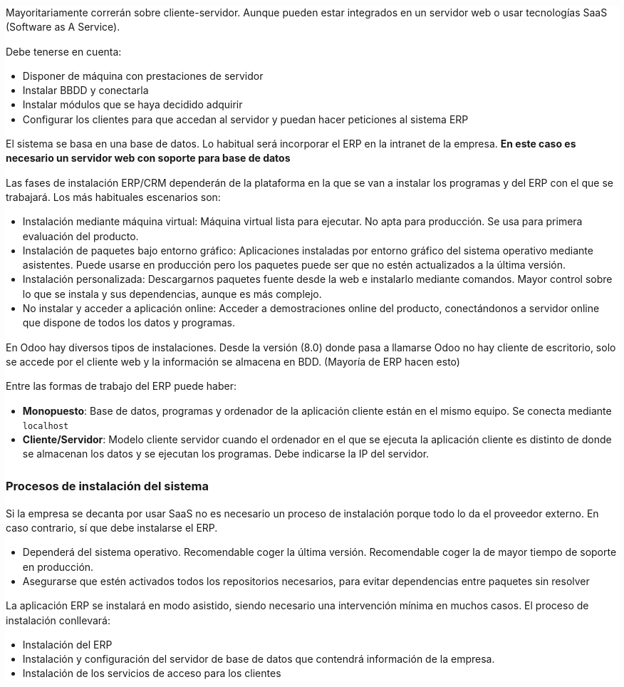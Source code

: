 Mayoritariamente correrán sobre cliente-servidor. Aunque pueden estar integrados en un servidor web o usar tecnologías SaaS (Software as A Service). 

Debe tenerse en cuenta:
- Disponer de máquina con prestaciones de servidor
- Instalar BBDD y conectarla
- Instalar módulos que se haya decidido adquirir
- Configurar los clientes para que accedan al servidor y puedan hacer peticiones al sistema ERP

El sistema se basa en una base de datos.
Lo habitual será incorporar el ERP en la intranet de la empresa. **En este caso es necesario un servidor web con soporte para base de datos**

Las fases de instalación ERP/CRM dependerán de la plataforma en la que se van a instalar los programas y del ERP con el que se trabajará. Los más habituales escenarios son:
- Instalación mediante máquina virtual: Máquina virtual lista para ejecutar. No apta para producción. Se usa para primera evaluación del producto.
- Instalación de paquetes bajo entorno gráfico: Aplicaciones instaladas por entorno gráfico del sistema operativo mediante asistentes. Puede usarse en producción pero los paquetes puede ser que no estén actualizados a la última versión.
- Instalación personalizada: Descargarnos paquetes fuente desde la web e instalarlo mediante comandos. Mayor control sobre lo que se instala y sus dependencias, aunque es más complejo.
- No instalar y acceder a aplicación online: Acceder a demostraciones online del producto, conectándonos a servidor online que dispone de todos los datos y programas.

En Odoo hay diversos tipos de instalaciones. Desde la versión (8.0) donde pasa a llamarse Odoo no hay cliente de escritorio, solo se accede por el cliente web y la información se almacena en BDD. (Mayoría de ERP hacen esto)

Entre las formas de trabajo del ERP puede haber:
- **Monopuesto**: Base de datos, programas y ordenador de la aplicación cliente están en el mismo equipo. Se conecta mediante `localhost`
- **Cliente/Servidor**: Modelo cliente servidor cuando el ordenador en el que se ejecuta la aplicación cliente es distinto de donde se almacenan los datos y se ejecutan los programas. Debe indicarse la IP del servidor. 

### Procesos de instalación del sistema

Si la empresa se decanta por usar SaaS no es necesario un proceso de instalación porque todo lo da el proveedor externo. 
En caso contrario, sí que debe instalarse el ERP. 

- Dependerá del sistema operativo. Recomendable coger la última versión. Recomendable coger la de mayor tiempo de soporte en producción. 
- Asegurarse que estén activados todos los repositorios necesarios, para evitar dependencias entre paquetes sin resolver

La aplicación ERP se instalará en modo asistido, siendo necesario una intervención mínima en muchos casos. 
El proceso de instalación conllevará:
- Instalación del ERP
- Instalación y configuración del servidor de base de datos que contendrá información de la empresa. 
- Instalación de los servicios de acceso para los clientes
